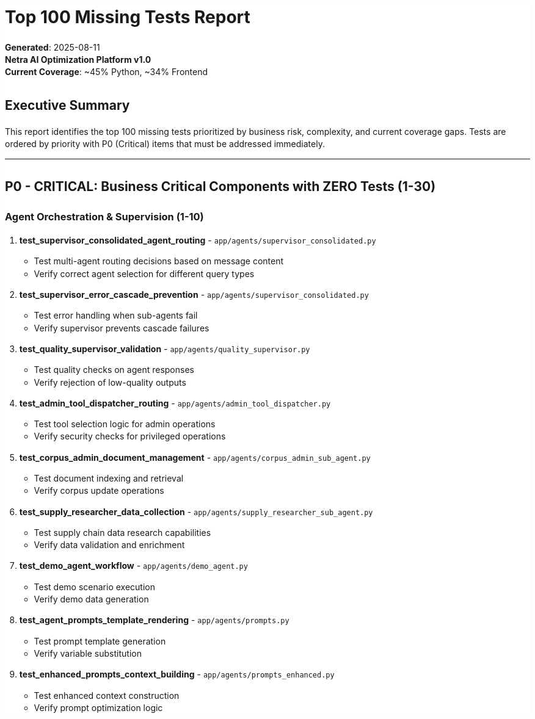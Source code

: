 # Top 100 Missing Tests Report
**Generated**: 2025-08-11  
**Netra AI Optimization Platform v1.0**  
**Current Coverage**: ~45% Python, ~34% Frontend

## Executive Summary
This report identifies the top 100 missing tests prioritized by business risk, complexity, and current coverage gaps. Tests are ordered by priority with P0 (Critical) items that must be addressed immediately.

---

## P0 - CRITICAL: Business Critical Components with ZERO Tests (1-30)

### Agent Orchestration & Supervision (1-10)
1. **test_supervisor_consolidated_agent_routing** - `app/agents/supervisor_consolidated.py`
   - Test multi-agent routing decisions based on message content
   - Verify correct agent selection for different query types

2. **test_supervisor_error_cascade_prevention** - `app/agents/supervisor_consolidated.py`
   - Test error handling when sub-agents fail
   - Verify supervisor prevents cascade failures

3. **test_quality_supervisor_validation** - `app/agents/quality_supervisor.py`
   - Test quality checks on agent responses
   - Verify rejection of low-quality outputs

4. **test_admin_tool_dispatcher_routing** - `app/agents/admin_tool_dispatcher.py`
   - Test tool selection logic for admin operations
   - Verify security checks for privileged operations

5. **test_corpus_admin_document_management** - `app/agents/corpus_admin_sub_agent.py`
   - Test document indexing and retrieval
   - Verify corpus update operations

6. **test_supply_researcher_data_collection** - `app/agents/supply_researcher_sub_agent.py`
   - Test supply chain data research capabilities
   - Verify data validation and enrichment

7. **test_demo_agent_workflow** - `app/agents/demo_agent.py`
   - Test demo scenario execution
   - Verify demo data generation

8. **test_agent_prompts_template_rendering** - `app/agents/prompts.py`
   - Test prompt template generation
   - Verify variable substitution

9. **test_enhanced_prompts_context_building** - `app/agents/prompts_enhanced.py`
   - Test enhanced context construction
   - Verify prompt optimization logic
